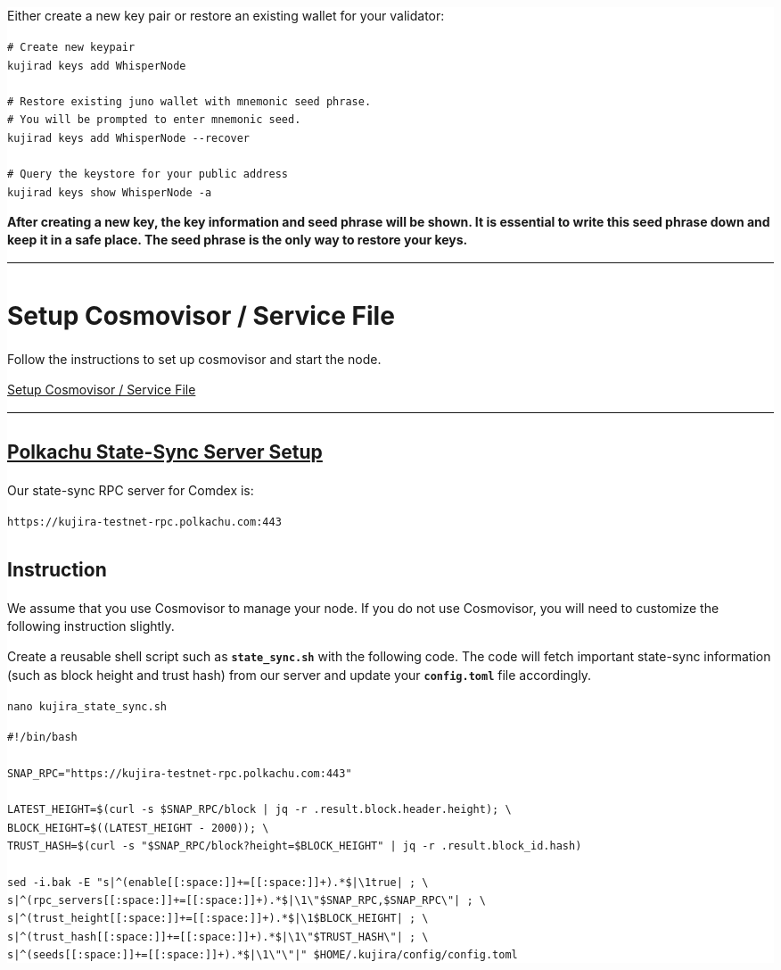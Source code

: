 Either create a new key pair or restore an existing wallet for your validator:

```shell
# Create new keypair
kujirad keys add WhisperNode

# Restore existing juno wallet with mnemonic seed phrase.
# You will be prompted to enter mnemonic seed.
kujirad keys add WhisperNode --recover

# Query the keystore for your public address
kujirad keys show WhisperNode -a
```

**After creating a new key, the key information and seed phrase will be shown. It is essential to write this seed phrase down and keep it in a safe place. The seed phrase is the only way to restore your keys.**

---

# Setup Cosmovisor / Service File

Follow the instructions to set up cosmovisor and start the node.

[Setup Cosmovisor / Service File](<Setup Cosmovisor _ Service File ea3f8aca.md>)

---

## [Polkachu State-Sync Server Setup](https://polkachu.com/testnets/kujira/state_sync "Kujira Testnet Node State-Sync | Polkachu")

Our state-sync RPC server for Comdex is:

```shell
https://kujira-testnet-rpc.polkachu.com:443
```

## Instruction

We assume that you use Cosmovisor to manage your node. If you do not use Cosmovisor, you will need to customize the following instruction slightly.

Create a reusable shell script such as **`state_sync.sh`** with the following code. The code will fetch important state-sync information (such as block height and trust hash) from our server and update your **`config.toml`** file accordingly.

```shell
nano kujira_state_sync.sh
```

```shell
#!/bin/bash

SNAP_RPC="https://kujira-testnet-rpc.polkachu.com:443"

LATEST_HEIGHT=$(curl -s $SNAP_RPC/block | jq -r .result.block.header.height); \
BLOCK_HEIGHT=$((LATEST_HEIGHT - 2000)); \
TRUST_HASH=$(curl -s "$SNAP_RPC/block?height=$BLOCK_HEIGHT" | jq -r .result.block_id.hash)

sed -i.bak -E "s|^(enable[[:space:]]+=[[:space:]]+).*$|\1true| ; \
s|^(rpc_servers[[:space:]]+=[[:space:]]+).*$|\1\"$SNAP_RPC,$SNAP_RPC\"| ; \
s|^(trust_height[[:space:]]+=[[:space:]]+).*$|\1$BLOCK_HEIGHT| ; \
s|^(trust_hash[[:space:]]+=[[:space:]]+).*$|\1\"$TRUST_HASH\"| ; \
s|^(seeds[[:space:]]+=[[:space:]]+).*$|\1\"\"|" $HOME/.kujira/config/config.toml
```

